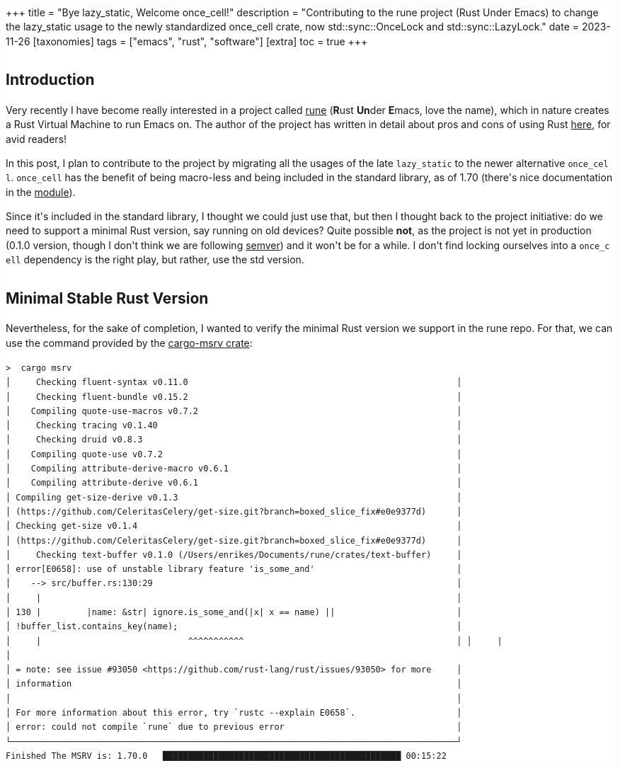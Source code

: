 +++
title = "Bye lazy_static, Welcome once_cell!"
description = "Contributing to the rune project (Rust Under Emacs) to change the lazy_static usage to the newly standardized once_cell crate, now std::sync::OnceLock and std::sync::LazyLock."
date = 2023-11-26
[taxonomies]
tags = ["emacs", "rust", "software"]
[extra]
toc = true
+++

## Introduction

Very recently I have become really interested in a project called [rune](https://github.com/CeleritasCelery/rune) (**R**ust **Un**der **E**macs, love the name), which in nature creates a Rust Virtual Machine to run Emacs on. The author of the project has written in detail about pros and cons of using Rust [here](https://coredumped.dev/2023/01/17/design-of-emacs-in-rust/), for avid readers!

In this post, I plan to contribute to the project by migrating all the usages of the late `lazy_static` to the newer alternative `once_cell`. `once_cell` has the benefit of being macro-less and being included in the standard library, as of 1.70 (there's nice documentation in the [module](https://doc.rust-lang.org/std/cell/index.html)).

Since it's included in the standard library, I thought we could just use that, but then I thought back to the project initiative: do we need to support a minimal Rust version, say running on old devices? Quite possible **not**, as the project is not yet in production (0.1.0 version, though I don't think we are following [semver](https://semver.org/)) and it won't be for a while. I don't find locking ourselves into a `once_cell` dependency is the right play, but rather, use the std version.

## Minimal Stable Rust Version

Nevertheless, for the sake of completion, I wanted to verify the minimal Rust version we support in the rune repo. For that, we can use the command provided by the [cargo-msrv crate](https://foresterre.github.io/cargo-msrv/): 

``` shell
>  cargo msrv
│     Checking fluent-syntax v0.11.0                                                     │
│     Checking fluent-bundle v0.15.2                                                     │
│    Compiling quote-use-macros v0.7.2                                                   │
│     Checking tracing v0.1.40                                                           │
│     Checking druid v0.8.3                                                              │
│    Compiling quote-use v0.7.2                                                          │
│    Compiling attribute-derive-macro v0.6.1                                             │
│    Compiling attribute-derive v0.6.1                                                   │
│ Compiling get-size-derive v0.1.3                                                       │
│ (https://github.com/CeleritasCelery/get-size.git?branch=boxed_slice_fix#e0e9377d)      │
│ Checking get-size v0.1.4                                                               │
│ (https://github.com/CeleritasCelery/get-size.git?branch=boxed_slice_fix#e0e9377d)      │
│     Checking text-buffer v0.1.0 (/Users/enrikes/Documents/rune/crates/text-buffer)     │
│ error[E0658]: use of unstable library feature 'is_some_and'                            │
│    --> src/buffer.rs:130:29                                                            │
│     |                                                                                  │
│ 130 |         |name: &str| ignore.is_some_and(|x| x == name) ||                        │
│ !buffer_list.contains_key(name);                                                       │
│     |                             ^^^^^^^^^^^                                          │ │     |                                                                                  │
│ = note: see issue #93050 <https://github.com/rust-lang/rust/issues/93050> for more     │
│ information                                                                            │
│                                                                                        │
│ For more information about this error, try `rustc --explain E0658`.                    │
│ error: could not compile `rune` due to previous error                                  │
└────────────────────────────────────────────────────────────────────────────────────────┘
Finished The MSRV is: 1.70.0   ███████████████████████████████████████████████ 00:15:22
```